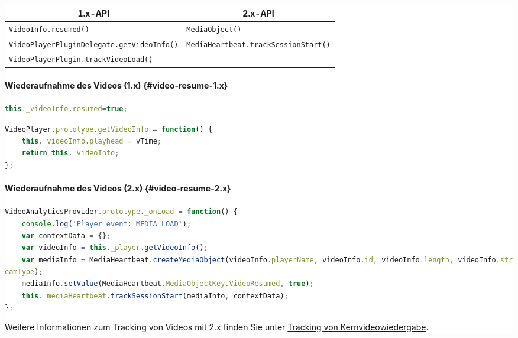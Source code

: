 | 1.x-API | 2.x-API |
| --- | --- |
| `VideoInfo.resumed()` | `MediaObject()` |
| `VideoPlayerPluginDelegate.getVideoInfo()` | `MediaHeartbeat.trackSessionStart()` |
| `VideoPlayerPlugin.trackVideoLoad()` |  |

#### Wiederaufnahme des Videos (1.x) {#video-resume-1.x}

```js
this._videoInfo.resumed=true;
```

```js
VideoPlayer.prototype.getVideoInfo = function() { 
    this._videoInfo.playhead = vTime;
    return this._videoInfo;
};
```

#### Wiederaufnahme des Videos (2.x) {#video-resume-2.x}

```js
VideoAnalyticsProvider.prototype._onLoad = function() { 
    console.log('Player event: MEDIA_LOAD');
    var contextData = {};
    var videoInfo = this._player.getVideoInfo();
    var mediaInfo = MediaHeartbeat.createMediaObject(videoInfo.playerName, videoInfo.id, videoInfo.length, videoInfo.streamType);
    mediaInfo.setValue(MediaHeartbeat.MediaObjectKey.VideoResumed, true);
    this._mediaHeartbeat.trackSessionStart(mediaInfo, contextData);
};
```

Weitere Informationen zum Tracking von Videos mit 2.x finden Sie unter [Tracking von Kernvideowiedergabe](/help/sdk-implement/track-av-playback/track-core-overview.md).
